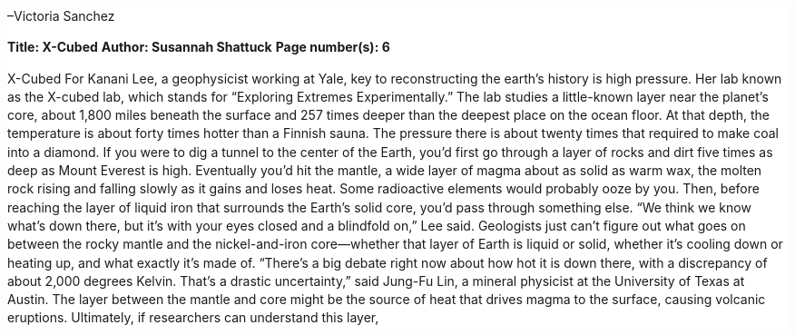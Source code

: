 –Victoria Sanchez


**Title: X-Cubed**
**Author: Susannah Shattuck**
**Page number(s): 6**

X-Cubed
For Kanani Lee, a geophysicist 
working 
at 
Yale, 
key 
to 
reconstructing the earth’s history 
is 
high 
pressure. 
Her 
lab 
known as the X-cubed lab, which 
stands for “Exploring Extremes 
Experimentally.” The lab studies a 
little-known layer near the planet’s 
core, about 1,800 miles beneath the 
surface and 257 times deeper than the 
deepest place on the ocean floor. At 
that depth, the temperature is about 
forty times hotter than a Finnish 
sauna. The pressure there is about 
twenty times that required to make 
coal into a diamond.
If you were to dig a tunnel to 
the center of the Earth, you’d first 
go through a layer of rocks and dirt 
five times as deep as Mount Everest is 
high. Eventually you’d hit the mantle, 
a wide layer of magma about as solid 
as warm wax, the molten rock rising 
and falling slowly as it gains and 
loses heat. Some radioactive elements 
would probably ooze by you. Then, 
before reaching the layer of liquid iron 
that surrounds the Earth’s solid core, 
you’d pass through something else. 
“We think we know what’s 
down there, but it’s with your eyes 
closed and a blindfold on,” Lee said. 
Geologists just can’t figure out what 
goes on between the rocky mantle and 
the nickel-and-iron core—whether 
that layer of Earth is liquid or solid, 
whether it’s cooling down or heating 
up, and what exactly it’s made of. 
“There’s a big debate right now 
about how hot it is down there, with 
a discrepancy of about 2,000 degrees 
Kelvin. That’s a drastic uncertainty,” 
said Jung-Fu Lin, a mineral physicist 
at the University of Texas at Austin.
The layer between the mantle and 
core might be the source of heat that 
drives magma to the surface, causing 
volcanic eruptions. Ultimately, if 
researchers can understand this layer, 